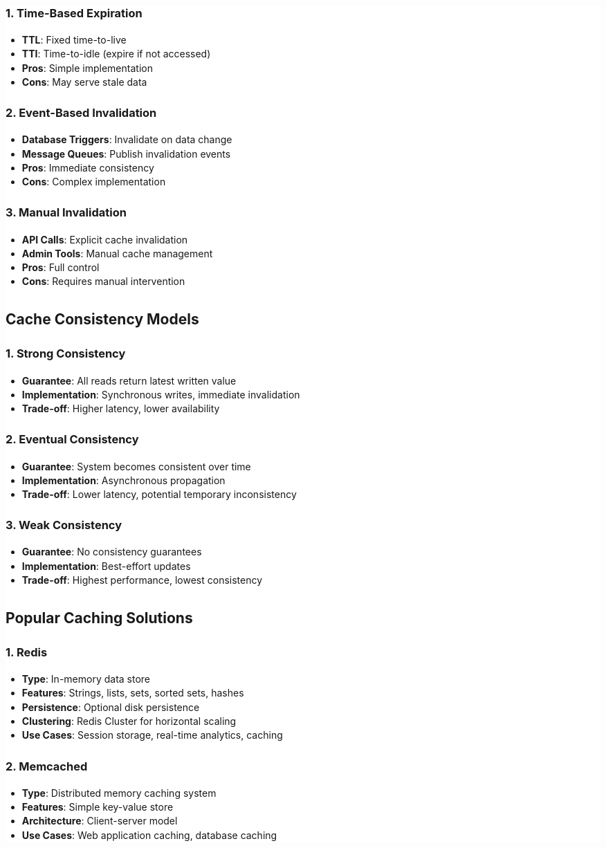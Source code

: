 ### 1. Time-Based Expiration
- **TTL**: Fixed time-to-live
- **TTI**: Time-to-idle (expire if not accessed)
- **Pros**: Simple implementation
- **Cons**: May serve stale data

### 2. Event-Based Invalidation
- **Database Triggers**: Invalidate on data change
- **Message Queues**: Publish invalidation events
- **Pros**: Immediate consistency
- **Cons**: Complex implementation

### 3. Manual Invalidation
- **API Calls**: Explicit cache invalidation
- **Admin Tools**: Manual cache management
- **Pros**: Full control
- **Cons**: Requires manual intervention

## Cache Consistency Models

### 1. Strong Consistency
- **Guarantee**: All reads return latest written value
- **Implementation**: Synchronous writes, immediate invalidation
- **Trade-off**: Higher latency, lower availability

### 2. Eventual Consistency
- **Guarantee**: System becomes consistent over time
- **Implementation**: Asynchronous propagation
- **Trade-off**: Lower latency, potential temporary inconsistency

### 3. Weak Consistency
- **Guarantee**: No consistency guarantees
- **Implementation**: Best-effort updates
- **Trade-off**: Highest performance, lowest consistency

## Popular Caching Solutions

### 1. Redis
- **Type**: In-memory data store
- **Features**: Strings, lists, sets, sorted sets, hashes
- **Persistence**: Optional disk persistence
- **Clustering**: Redis Cluster for horizontal scaling
- **Use Cases**: Session storage, real-time analytics, caching

### 2. Memcached
- **Type**: Distributed memory caching system
- **Features**: Simple key-value store
- **Architecture**: Client-server model
- **Use Cases**: Web application caching, database caching
